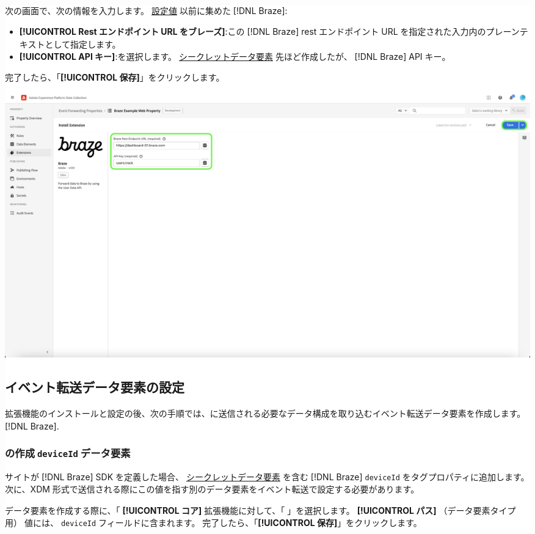 次の画面で、次の情報を入力します。 [設定値](#configuration-details) 以前に集めた [!DNL Braze]:

* **[!UICONTROL Rest エンドポイント URL をブレーズ]**:この [!DNL Braze] rest エンドポイント URL を指定された入力内のプレーンテキストとして指定します。
* **[!UICONTROL API キー]**:を選択します。 [シークレットデータ要素](#create-a-secret) 先ほど作成したが、 [!DNL Braze] API キー。

完了したら、「**[!UICONTROL 保存]**」をクリックします。

![この [!DNL Braze] 拡張機能の設定ページ。](../../../images/extensions/server/braze/configure-extension.png)

## イベント転送データ要素の設定

拡張機能のインストールと設定の後、次の手順では、に送信される必要なデータ構成を取り込むイベント転送データ要素を作成します。 [!DNL Braze].

### の作成 `deviceId` データ要素

サイトが [!DNL Braze] SDK を定義した場合、 [シークレットデータ要素](#add-data-elements-within-tag-properties) を含む [!DNL Braze] `deviceId` をタグプロパティに追加します。 次に、XDM 形式で送信される際にこの値を指す別のデータ要素をイベント転送で設定する必要があります。

データ要素を作成する際に、「 **[!UICONTROL コア]** 拡張機能に対して、「 」を選択します。 **[!UICONTROL パス]** （データ要素タイプ用） 値には、 `deviceId` フィールドに含まれます。 完了したら、「**[!UICONTROL 保存]**」をクリックします。
